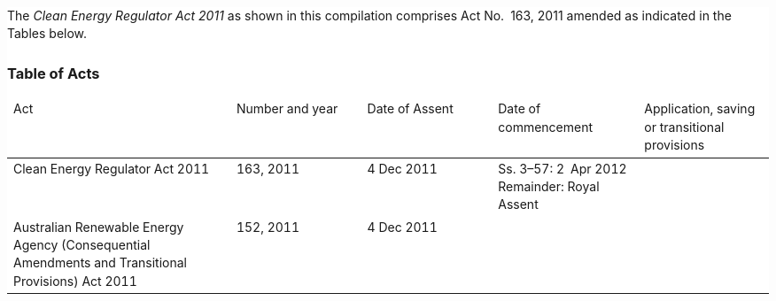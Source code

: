 The _Clean Energy Regulator Act 2011_ as shown in this compilation comprises Act No. 163, 2011 amended as indicated in the Tables below.

### Table of Acts

<table>
<colgroup>
  <col width="29%">
  <col width="17%">
  <col width="17%">
  <col width="19%">
  <col width="17%">
</colgroup>

<thead>
  <tr>
    <td>
      <div>Act</div>
    </td>
    <td>
      <div>Number 
and year</div>
    </td>
    <td>
      <div>Date 
of Assent</div>
    </td>
    <td>
      <div>Date of commencement</div>
    </td>
    <td>
      <div>Application, saving or transitional provisions</div>
    </td>
  </tr>
</thead>
<tr>
  <td>
    <div>Clean Energy Regulator Act 2011</div>
  </td>
  <td>
    <div>163, 2011</div>
  </td>
  <td>
    <div>4 Dec 2011</div>
  </td>
  <td>
    <div>Ss. 3–57: 2 Apr 2012 
Remainder: Royal Assent</div>
  </td>
  <td>
    <div></div>
  </td>
</tr>
<tr>
  <td>
    <div>Australian Renewable Energy Agency (Consequential Amendments and Transitional Provisions) Act 2011</div>
  </td>
  <td>
    <div>152, 2011</div>
  </td>
  <td>
    <div>4 Dec 2011</div>
  </td>